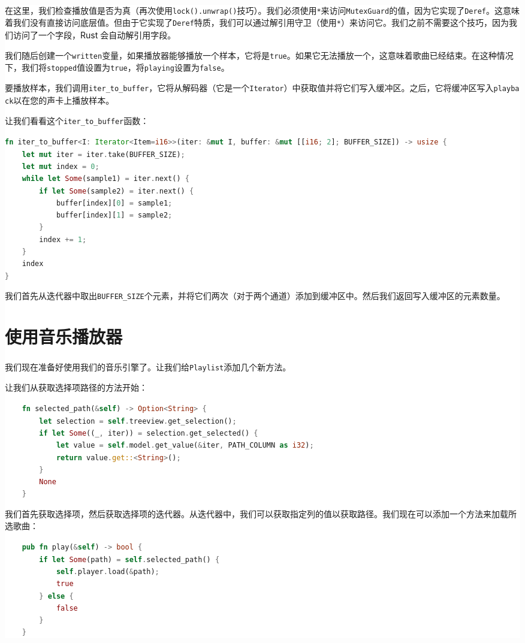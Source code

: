 在这里，我们检查播放值是否为真（再次使用`lock().unwrap()`技巧）。我们必须使用`*`来访问`MutexGuard`的值，因为它实现了`Deref`。这意味着我们没有直接访问底层值。但由于它实现了`Deref`特质，我们可以通过解引用守卫（使用`*`）来访问它。我们之前不需要这个技巧，因为我们访问了一个字段，Rust 会自动解引用字段。

我们随后创建一个`written`变量，如果播放器能够播放一个样本，它将是`true`。如果它无法播放一个，这意味着歌曲已经结束。在这种情况下，我们将`stopped`值设置为`true`，将`playing`设置为`false`。

要播放样本，我们调用`iter_to_buffer`，它将从解码器（它是一个`Iterator`）中获取值并将它们写入缓冲区。之后，它将缓冲区写入`playback`以在您的声卡上播放样本。

让我们看看这个`iter_to_buffer`函数：

```rs
fn iter_to_buffer<I: Iterator<Item=i16>>(iter: &mut I, buffer: &mut [[i16; 2]; BUFFER_SIZE]) -> usize {
    let mut iter = iter.take(BUFFER_SIZE);
    let mut index = 0;
    while let Some(sample1) = iter.next() {
        if let Some(sample2) = iter.next() {
            buffer[index][0] = sample1;
            buffer[index][1] = sample2;
        }
        index += 1;
    }
    index
}
```

我们首先从迭代器中取出`BUFFER_SIZE`个元素，并将它们两次（对于两个通道）添加到缓冲区中。然后我们返回写入缓冲区的元素数量。

# 使用音乐播放器

我们现在准备好使用我们的音乐引擎了。让我们给`Playlist`添加几个新方法。

让我们从获取选择项路径的方法开始：

```rs
    fn selected_path(&self) -> Option<String> {
        let selection = self.treeview.get_selection();
        if let Some((_, iter)) = selection.get_selected() {
            let value = self.model.get_value(&iter, PATH_COLUMN as i32);
            return value.get::<String>();
        }
        None
    }
```

我们首先获取选择项，然后获取选择项的迭代器。从迭代器中，我们可以获取指定列的值以获取路径。我们现在可以添加一个方法来加载所选歌曲：

```rs
    pub fn play(&self) -> bool {
        if let Some(path) = self.selected_path() {
            self.player.load(&path);
            true
        } else {
            false
        }
    }
```

